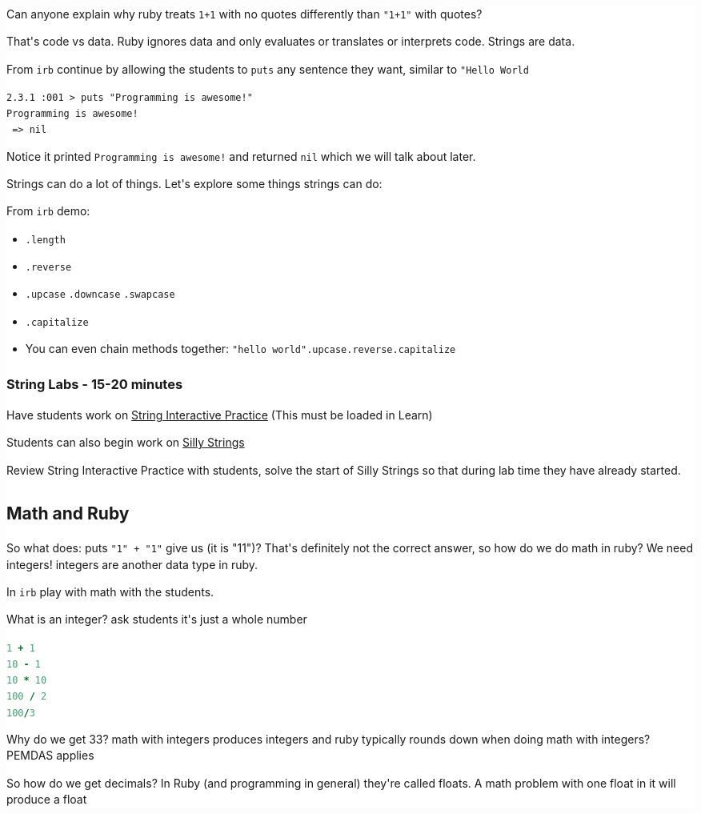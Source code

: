 Can anyone explain why ruby treats `1+1` with no quotes differently than `"1+1"` with quotes?

That's code vs data. Ruby ignores data and only evaluates or translates or interprets code. Strings are data.

From `irb` continue by allowing the students to `puts` any sentence they want, similar to `"Hello World`

```
2.3.1 :001 > puts "Programming is awesome!"
Programming is awesome!
 => nil 
```

Notice it printed `Programming is awesome!` and returned `nil` which we will talk about later.

Strings can do a lot of things. Let's explore some things strings can do:

From `irb` demo:

+ `.length`
+ `.reverse`
+ `.upcase` `.downcase` `.swapcase`
+ `.capitalize`

+ You can even chain methods together: `"hello world".upcase.reverse.capitalize`

### String Labs - 15-20 minutes

Have students work on [String Interactive Practice](https://github.com/learn-co-curriculum/kwk-l1-strings-mini-lab) (This must be loaded in Learn) 

Students can also begin work on [Silly Strings](https://github.com/learn-co-curriculum/kwk-l1-silly_string/)

Review String Interactive Practice with students, solve the start of Silly Strings so that during lab time they have already started.

## Math and Ruby

So what does: puts `"1" + "1"` give us (it is "11")? That's definitely not the correct answer, so how do we do math in ruby? We need integers! integers are another data type in ruby.

In `irb` play with math with the students.

What is an integer? ask students it's just a whole number

```ruby
1 + 1
10 - 1
10 * 10
100 / 2
100/3
```

Why do we get 33? math with integers produces integers and ruby typically rounds down when doing math with integers? PEMDAS applies

So how do we get decimals? In Ruby (and programming in general) they're called floats. A math problem with one float in it will produce a float
